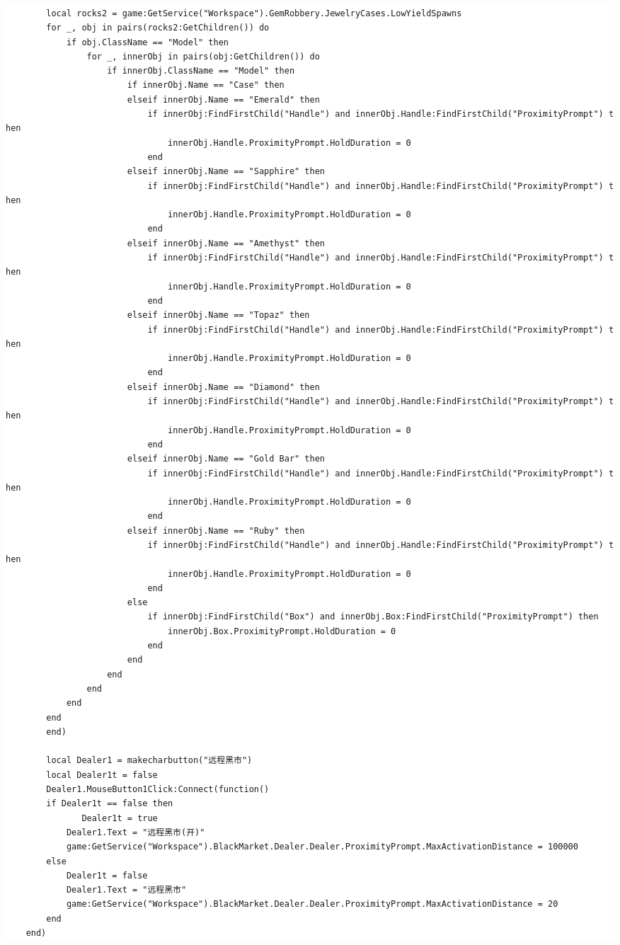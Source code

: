             local rocks2 = game:GetService("Workspace").GemRobbery.JewelryCases.LowYieldSpawns
            for _, obj in pairs(rocks2:GetChildren()) do
                if obj.ClassName == "Model" then
                    for _, innerObj in pairs(obj:GetChildren()) do
                        if innerObj.ClassName == "Model" then
                            if innerObj.Name == "Case" then
                            elseif innerObj.Name == "Emerald" then
                                if innerObj:FindFirstChild("Handle") and innerObj.Handle:FindFirstChild("ProximityPrompt") then
                                    innerObj.Handle.ProximityPrompt.HoldDuration = 0
                                end
                            elseif innerObj.Name == "Sapphire" then
                                if innerObj:FindFirstChild("Handle") and innerObj.Handle:FindFirstChild("ProximityPrompt") then
                                    innerObj.Handle.ProximityPrompt.HoldDuration = 0
                                end
                            elseif innerObj.Name == "Amethyst" then
                                if innerObj:FindFirstChild("Handle") and innerObj.Handle:FindFirstChild("ProximityPrompt") then
                                    innerObj.Handle.ProximityPrompt.HoldDuration = 0
                                end
                            elseif innerObj.Name == "Topaz" then
                                if innerObj:FindFirstChild("Handle") and innerObj.Handle:FindFirstChild("ProximityPrompt") then
                                    innerObj.Handle.ProximityPrompt.HoldDuration = 0
                                end
                            elseif innerObj.Name == "Diamond" then
                                if innerObj:FindFirstChild("Handle") and innerObj.Handle:FindFirstChild("ProximityPrompt") then
                                    innerObj.Handle.ProximityPrompt.HoldDuration = 0
                                end
                            elseif innerObj.Name == "Gold Bar" then
                                if innerObj:FindFirstChild("Handle") and innerObj.Handle:FindFirstChild("ProximityPrompt") then
                                    innerObj.Handle.ProximityPrompt.HoldDuration = 0
                                end
                            elseif innerObj.Name == "Ruby" then
                                if innerObj:FindFirstChild("Handle") and innerObj.Handle:FindFirstChild("ProximityPrompt") then
                                    innerObj.Handle.ProximityPrompt.HoldDuration = 0
                                end
                            else
                                if innerObj:FindFirstChild("Box") and innerObj.Box:FindFirstChild("ProximityPrompt") then
                                    innerObj.Box.ProximityPrompt.HoldDuration = 0
                                end
                            end
                        end
                    end
                end
            end
        	end)
        
            local Dealer1 = makecharbutton("远程黑市")
            local Dealer1t = false
            Dealer1.MouseButton1Click:Connect(function()
            if Dealer1t == false then
                   Dealer1t = true
                Dealer1.Text = "远程黑市(开)"
                game:GetService("Workspace").BlackMarket.Dealer.Dealer.ProximityPrompt.MaxActivationDistance = 100000
            else
                Dealer1t = false
                Dealer1.Text = "远程黑市"
                game:GetService("Workspace").BlackMarket.Dealer.Dealer.ProximityPrompt.MaxActivationDistance = 20
            end
        end)
        